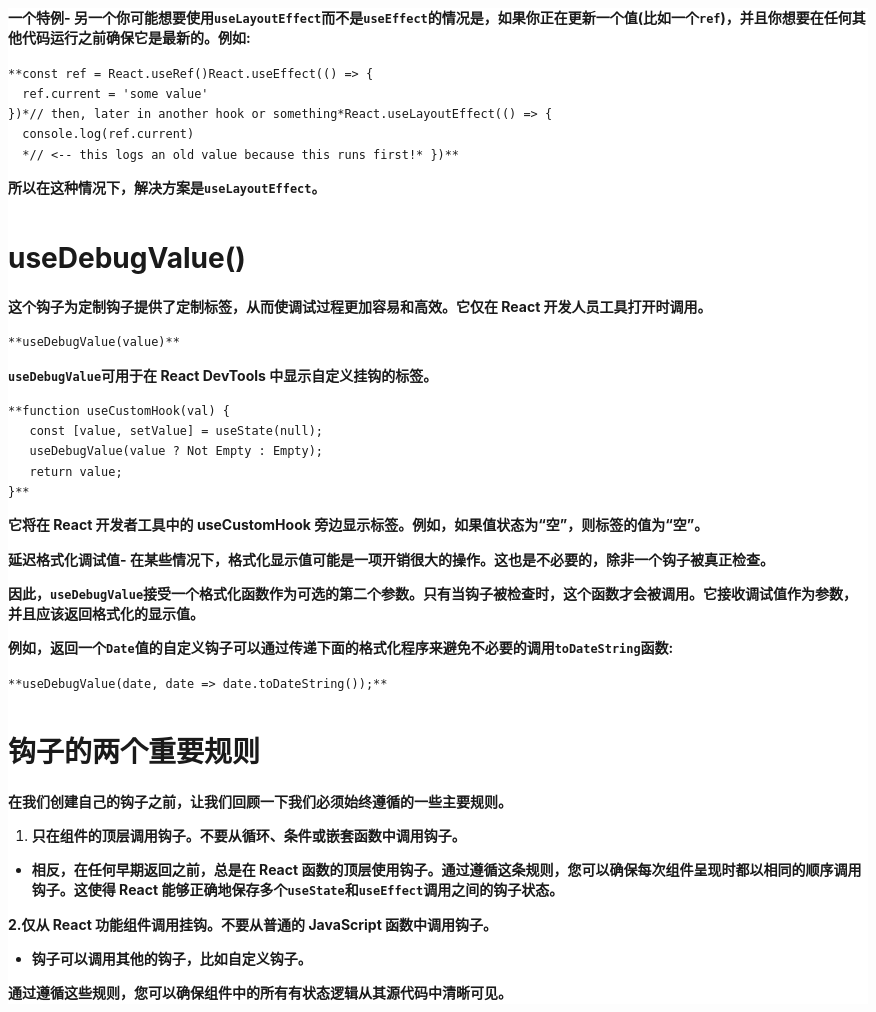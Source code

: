 ******一个特例-** 另一个你可能想要使用`useLayoutEffect`而不是`useEffect`的情况是，如果你正在更新一个值(比如一个`ref`)，并且你想要在任何其他代码运行之前确保它是最新的。例如:****

```
**const ref = React.useRef()React.useEffect(() => {
  ref.current = 'some value'
})*// then, later in another hook or something*React.useLayoutEffect(() => {
  console.log(ref.current) 
  *// <-- this logs an old value because this runs first!* })**
```

****所以在这种情况下，解决方案是`useLayoutEffect`。****

# ****useDebugValue()****

****这个钩子为定制钩子提供了定制标签，从而使调试过程更加容易和高效。它仅在 React 开发人员工具打开时调用。****

```
**useDebugValue(value)**
```

****`useDebugValue`可用于在 React DevTools 中显示自定义挂钩的标签。****

```
**function useCustomHook(val) {
   const [value, setValue] = useState(null);
   useDebugValue(value ? Not Empty : Empty);
   return value;
}**
```

****它将在 React 开发者工具中的 **useCustomHook** 旁边显示标签。例如，如果值状态为“空”，则标签的值为“空”。****

******延迟格式化调试值-** 在某些情况下，格式化显示值可能是一项开销很大的操作。这也是不必要的，除非一个钩子被真正检查。****

****因此，`useDebugValue`接受一个格式化函数作为可选的第二个参数。只有当钩子被检查时，这个函数才会被调用。它接收调试值作为参数，并且应该返回格式化的显示值。****

****例如，返回一个`Date`值的自定义钩子可以通过传递下面的格式化程序来避免不必要的调用`toDateString`函数:****

```
**useDebugValue(date, date => date.toDateString());**
```

# ****钩子的两个重要规则****

****在我们创建自己的钩子之前，让我们回顾一下我们必须始终遵循的一些主要规则。****

1.  ****只在组件的顶层调用钩子。不要从循环、条件或嵌套函数中调用钩子。****

*   ****相反，在任何早期返回之前，总是在 React 函数的顶层使用钩子。通过遵循这条规则，您可以确保每次组件呈现时都以相同的顺序调用钩子。这使得 React 能够正确地保存多个`useState`和`useEffect`调用之间的钩子状态。****

****2.仅从 React 功能组件调用挂钩。不要从普通的 JavaScript 函数中调用钩子。****

*   ****钩子可以调用其他的钩子，比如自定义钩子。****

****通过遵循这些规则，您可以确保组件中的所有有状态逻辑从其源代码中清晰可见。****
